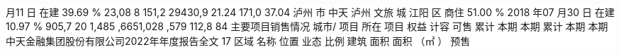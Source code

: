 月11
日
在建
39.69
%
23,08
8
151,2
29430,9
21.24
171,0
37.04
泸州
市
中天
泸州
文旅
城
江阳
区
商住
51.00
%
2018
年07
月30
日
在建
10.97
%
905,7
20
1,485
,6651,028
,579
112,8
84
主要项目销售情况
城市/
项目
所在
项目
权益
计容
可售
累计
本期
本期
累计
本期
本期
中天金融集团股份有限公司2022年年度报告全文
17
区域
名称
位置
业态
比例
建筑
面积
面积
（㎡
）
预售
